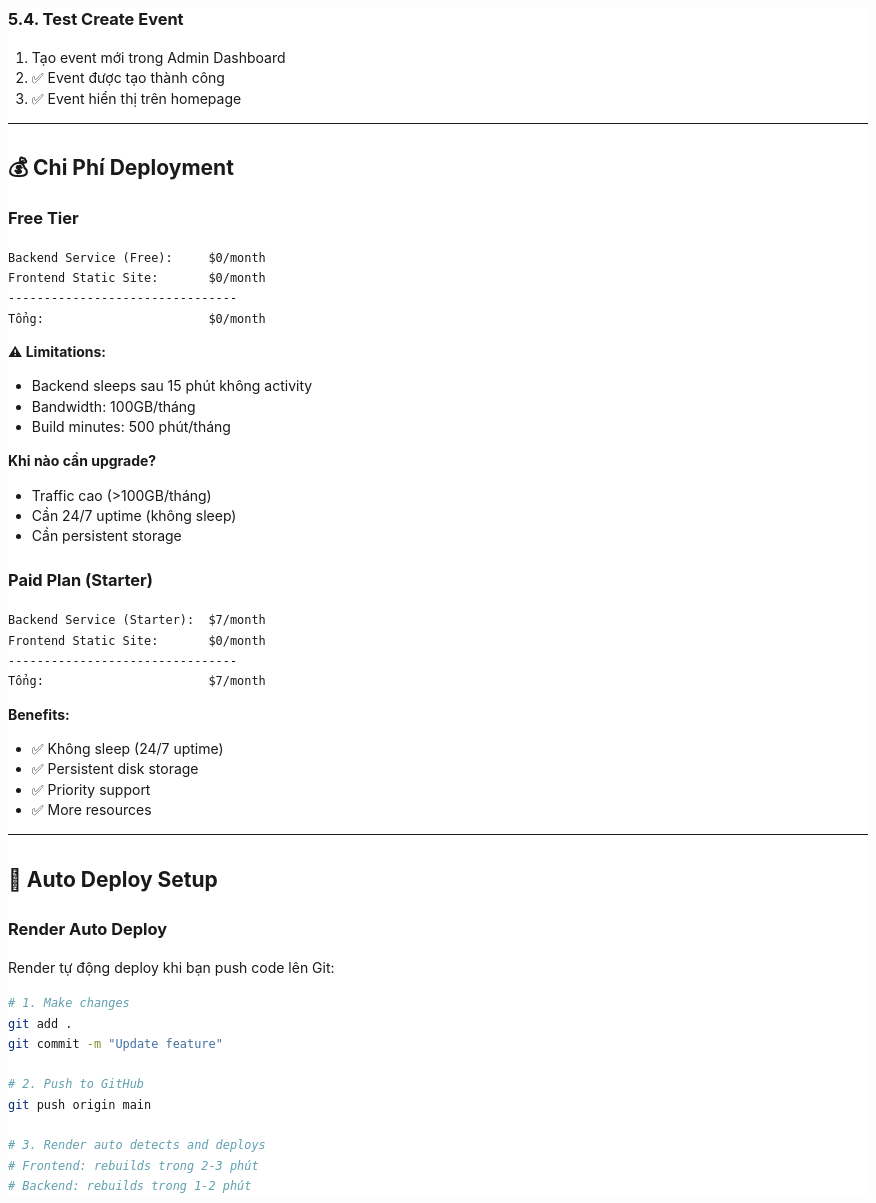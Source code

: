 ### 5.4. Test Create Event

1. Tạo event mới trong Admin Dashboard
2. ✅ Event được tạo thành công
3. ✅ Event hiển thị trên homepage

---

## 💰 Chi Phí Deployment

### Free Tier
```
Backend Service (Free):     $0/month
Frontend Static Site:       $0/month
--------------------------------
Tổng:                       $0/month
```

**⚠️ Limitations:**
- Backend sleeps sau 15 phút không activity
- Bandwidth: 100GB/tháng
- Build minutes: 500 phút/tháng

**Khi nào cần upgrade?**
- Traffic cao (>100GB/tháng)
- Cần 24/7 uptime (không sleep)
- Cần persistent storage

### Paid Plan (Starter)
```
Backend Service (Starter):  $7/month
Frontend Static Site:       $0/month
--------------------------------
Tổng:                       $7/month
```

**Benefits:**
- ✅ Không sleep (24/7 uptime)
- ✅ Persistent disk storage
- ✅ Priority support
- ✅ More resources

---

## 🔄 Auto Deploy Setup

### Render Auto Deploy

Render tự động deploy khi bạn push code lên Git:

```bash
# 1. Make changes
git add .
git commit -m "Update feature"

# 2. Push to GitHub
git push origin main

# 3. Render auto detects and deploys
# Frontend: rebuilds trong 2-3 phút
# Backend: rebuilds trong 1-2 phút
```
